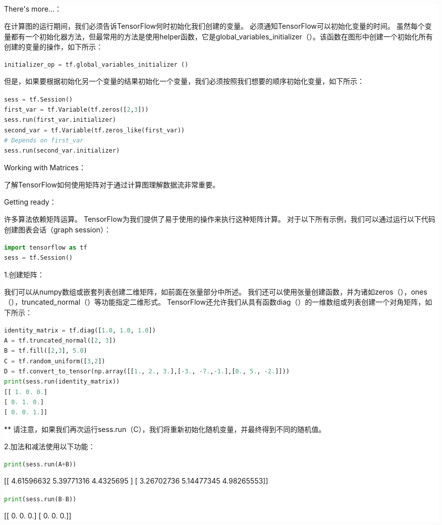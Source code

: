
 There's more...：

在计算图的运行期间，我们必须告诉TensorFlow何时初始化我们创建的变量。 必须通知TensorFlow可以初始化变量的时间。 虽然每个变量都有一个初始化器方法，但最常用的方法是使用helper函数，它是global_variables_initializer（）。该函数在图形中创建一个初始化所有创建的变量的操作，如下所示：

```python
initializer_op = tf.global_variables_initializer ()
```

但是，如果要根据初始化另一个变量的结果初始化一个变量，我们必须按照我们想要的顺序初始化变量，如下所示：

```python
sess = tf.Session()
first_var = tf.Variable(tf.zeros([2,3]))
sess.run(first_var.initializer)
second_var = tf.Variable(tf.zeros_like(first_var))
# Depends on first_var
sess.run(second_var.initializer)
```

Working with Matrices：

了解TensorFlow如何使用矩阵对于通过计算图理解数据流非常重要。

Getting ready：

许多算法依赖矩阵运算。 TensorFlow为我们提供了易于使用的操作来执行这种矩阵计算。 对于以下所有示例，我们可以通过运行以下代码创建图表会话（graph session）：

```python
import tensorflow as tf
sess = tf.Session()
```

1.创建矩阵：

我们可以从numpy数组或嵌套列表创建二维矩阵，如前面在张量部分中所述。 我们还可以使用张量创建函数，并为诸如zeros（），ones（），truncated_normal（）等功能指定二维形式。 TensorFlow还允许我们从具有函数diag（）的一维数组或列表创建一个对角矩阵，如下所示：  

```python
identity_matrix = tf.diag([1.0, 1.0, 1.0])
A = tf.truncated_normal([2, 3])
B = tf.fill([2,3], 5.0)
C = tf.random_uniform([3,2])
D = tf.convert_to_tensor(np.array([[1., 2., 3.],[-3., -7.,-1.],[0., 5., -2.]]))
print(sess.run(identity_matrix))
[[ 1. 0. 0.]
[ 0. 1. 0.]
[ 0. 0. 1.]]
```

** 请注意，如果我们再次运行sess.run（C），我们将重新初始化随机变量，并最终得到不同的随机值。



2.加法和减法使用以下功能：

```python
print(sess.run(A+B))
```
[[ 4.61596632 5.39771316 4.4325695 ]
[ 3.26702736 5.14477345 4.98265553]]
```python
print(sess.run(B-B))
```
[[ 0. 0. 0.]
[ 0. 0. 0.]]
